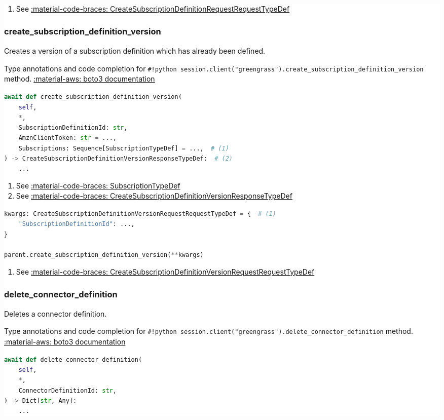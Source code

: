 1. See [:material-code-braces: CreateSubscriptionDefinitionRequestRequestTypeDef](./type_defs.md#createsubscriptiondefinitionrequestrequesttypedef) 

### create\_subscription\_definition\_version

Creates a version of a subscription definition which has already been defined.

Type annotations and code completion for `#!python session.client("greengrass").create_subscription_definition_version` method.
[:material-aws: boto3 documentation](https://boto3.amazonaws.com/v1/documentation/api/latest/reference/services/greengrass.html#Greengrass.Client.create_subscription_definition_version)

```python title="Method definition"
await def create_subscription_definition_version(
    self,
    *,
    SubscriptionDefinitionId: str,
    AmznClientToken: str = ...,
    Subscriptions: Sequence[SubscriptionTypeDef] = ...,  # (1)
) -> CreateSubscriptionDefinitionVersionResponseTypeDef:  # (2)
    ...
```

1. See [:material-code-braces: SubscriptionTypeDef](./type_defs.md#subscriptiontypedef) 
2. See [:material-code-braces: CreateSubscriptionDefinitionVersionResponseTypeDef](./type_defs.md#createsubscriptiondefinitionversionresponsetypedef) 


```python title="Usage example with kwargs"
kwargs: CreateSubscriptionDefinitionVersionRequestRequestTypeDef = {  # (1)
    "SubscriptionDefinitionId": ...,
}

parent.create_subscription_definition_version(**kwargs)
```

1. See [:material-code-braces: CreateSubscriptionDefinitionVersionRequestRequestTypeDef](./type_defs.md#createsubscriptiondefinitionversionrequestrequesttypedef) 

### delete\_connector\_definition

Deletes a connector definition.

Type annotations and code completion for `#!python session.client("greengrass").delete_connector_definition` method.
[:material-aws: boto3 documentation](https://boto3.amazonaws.com/v1/documentation/api/latest/reference/services/greengrass.html#Greengrass.Client.delete_connector_definition)

```python title="Method definition"
await def delete_connector_definition(
    self,
    *,
    ConnectorDefinitionId: str,
) -> Dict[str, Any]:
    ...
```
